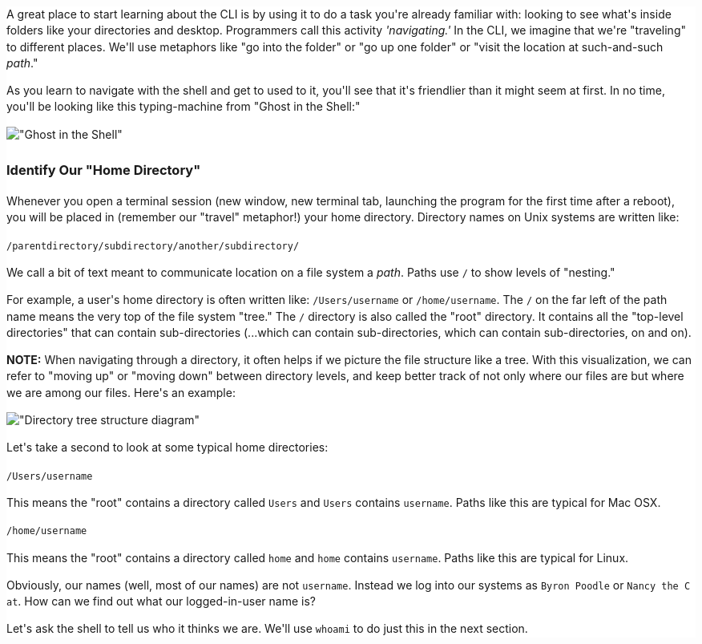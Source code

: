 A great place to start learning about the CLI is by using it to do a task
you're already familiar with: looking to see what's inside folders like
your directories and desktop. Programmers call this activity _'navigating.'_
In the CLI, we imagine that we're "traveling" to different places. We'll use
metaphors like "go into the folder" or "go up one folder" or "visit the location
at such-and-such _path_."

As you learn to navigate with the shell and get to used to it, you'll see that
it's friendlier than it might seem at first. In no time, you'll be looking like
this typing-machine from "Ghost in the Shell:"

!["Ghost in the Shell"](https://i.giphy.com/fsoCk5kgOcYMM.gif)

### Identify Our "Home Directory"

Whenever you open a terminal session (new window, new terminal tab, launching
the program for the first time after a reboot), you will be placed in (remember
our "travel" metaphor!) your home directory. Directory names on Unix systems are
written like:

`/parentdirectory/subdirectory/another/subdirectory/`

We call a bit of text meant to communicate location on a file system a _path_.
Paths use `/` to show levels of "nesting."

For example, a user's home directory is often written like: `/Users/username` or
`/home/username`. The `/` on the far left of the path name means the very top of
the file system "tree." The `/` directory is also called the "root" directory.
It contains all the "top-level directories" that can contain sub-directories
(...which can contain sub-directories, which can contain sub-directories, on and
on).

**NOTE:** When navigating through a directory, it often helps if we picture the
file structure like a tree. With this visualization, we can refer to "moving
up" or "moving down" between directory levels, and keep better track of not
only where our files are but where we are among our files. Here's an example:

!["Directory tree structure diagram"](https://curriculum-content.s3.amazonaws.com/cli-essentials/bash-navigation/Image_58_DirectoryStructureDiagram.png)

Let's take a second to look at some typical home directories:

`/Users/username`

This means the "root" contains a directory called `Users` and `Users` contains
`username`. Paths like this are typical for Mac OSX.

`/home/username`

This means the "root" contains a directory called `home` and `home` contains
`username`. Paths like this are typical for Linux.

Obviously, our names (well, most of our names) are not `username`. Instead we
log into our systems as `Byron Poodle` or `Nancy the Cat`. How can we find out
what our logged-in-user name is?

Let's ask the shell to tell us who it thinks we are. We'll use `whoami` to do
just this in the next section.
